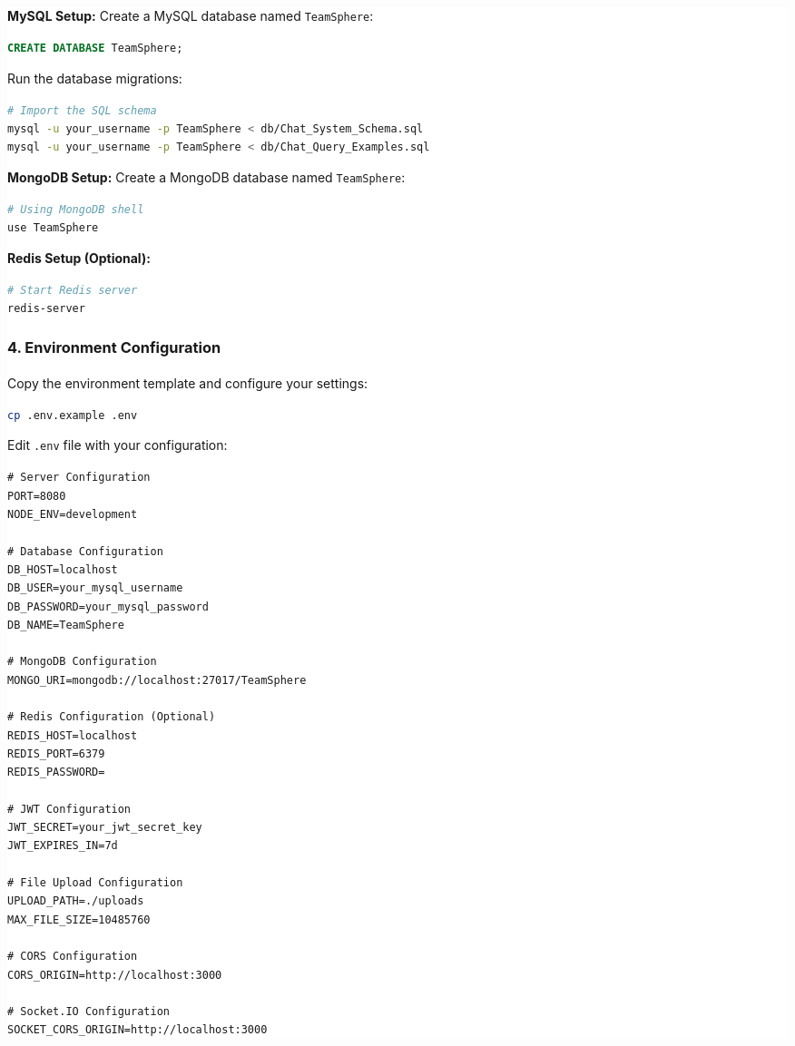 **MySQL Setup:**
Create a MySQL database named `TeamSphere`:
```sql
CREATE DATABASE TeamSphere;
```

Run the database migrations:
```bash
# Import the SQL schema
mysql -u your_username -p TeamSphere < db/Chat_System_Schema.sql
mysql -u your_username -p TeamSphere < db/Chat_Query_Examples.sql
```

**MongoDB Setup:**
Create a MongoDB database named `TeamSphere`:
```bash
# Using MongoDB shell
use TeamSphere
```

**Redis Setup (Optional):**
```bash
# Start Redis server
redis-server
```

### 4. Environment Configuration

Copy the environment template and configure your settings:
```bash
cp .env.example .env
```

Edit `.env` file with your configuration:
```env
# Server Configuration
PORT=8080
NODE_ENV=development

# Database Configuration
DB_HOST=localhost
DB_USER=your_mysql_username
DB_PASSWORD=your_mysql_password
DB_NAME=TeamSphere

# MongoDB Configuration
MONGO_URI=mongodb://localhost:27017/TeamSphere

# Redis Configuration (Optional)
REDIS_HOST=localhost
REDIS_PORT=6379
REDIS_PASSWORD=

# JWT Configuration
JWT_SECRET=your_jwt_secret_key
JWT_EXPIRES_IN=7d

# File Upload Configuration
UPLOAD_PATH=./uploads
MAX_FILE_SIZE=10485760

# CORS Configuration
CORS_ORIGIN=http://localhost:3000

# Socket.IO Configuration
SOCKET_CORS_ORIGIN=http://localhost:3000
```
